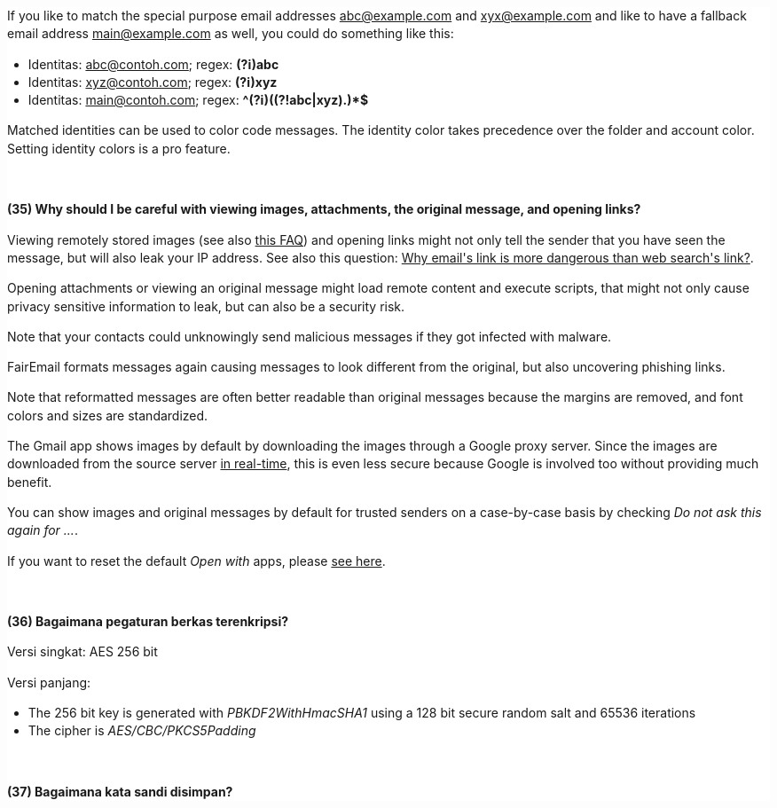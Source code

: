 If you like to match the special purpose email addresses abc@example.com and xyx@example.com and like to have a fallback email address main@example.com as well, you could do something like this:

* Identitas: abc@contoh.com; regex: **(?i)abc**
* Identitas: xyz@contoh.com; regex: **(?i)xyz**
* Identitas: main@contoh.com; regex: **^(?i)((?!abc|xyz).)\*$**

Matched identities can be used to color code messages. The identity color takes precedence over the folder and account color. Setting identity colors is a pro feature.

<br />

<a name="faq35"></a>
**(35) Why should I be careful with viewing images, attachments, the original message, and opening links?**

Viewing remotely stored images (see also [this FAQ](#user-content-faq27)) and opening links might not only tell the sender that you have seen the message, but will also leak your IP address. See also this question: [Why email's link is more dangerous than web search's link?](https://security.stackexchange.com/questions/241139/why-emails-link-is-more-dangerous-than-web-searchs-link).

Opening attachments or viewing an original message might load remote content and execute scripts, that might not only cause privacy sensitive information to leak, but can also be a security risk.

Note that your contacts could unknowingly send malicious messages if they got infected with malware.

FairEmail formats messages again causing messages to look different from the original, but also uncovering phishing links.

Note that reformatted messages are often better readable than original messages because the margins are removed, and font colors and sizes are standardized.

The Gmail app shows images by default by downloading the images through a Google proxy server. Since the images are downloaded from the source server [in real-time](https://blog.filippo.io/how-the-new-gmail-image-proxy-works-and-what-this-means-for-you/), this is even less secure because Google is involved too without providing much benefit.

You can show images and original messages by default for trusted senders on a case-by-case basis by checking *Do not ask this again for ...*.

If you want to reset the default *Open with* apps, please [see here](https://support.google.com/pixelphone/answer/6271667).

<br />

<a name="faq36"></a>
**(36) Bagaimana pegaturan berkas terenkripsi?**

Versi singkat: AES 256 bit

Versi panjang:

* The 256 bit key is generated with *PBKDF2WithHmacSHA1* using a 128 bit secure random salt and 65536 iterations
* The cipher is *AES/CBC/PKCS5Padding*

<br />

<a name="faq37"></a>
**(37) Bagaimana kata sandi disimpan?**
